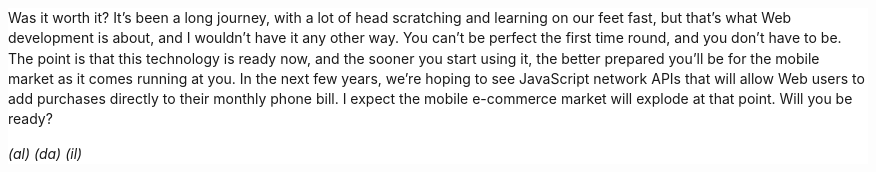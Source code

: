 Was it worth it? It’s been a long journey, with a lot of head scratching and learning on our feet fast, but that’s what Web development is about, and I wouldn’t have it any other way. You can’t be perfect the first time round, and you don’t have to be. The point is that this technology is ready now, and the sooner you start using it, the better prepared you’ll be for the mobile market as it comes running at you. In the next few years, we’re hoping to see JavaScript network APIs that will allow Web users to add purchases directly to their monthly phone bill. I expect the mobile e-commerce market will explode at that point. Will you be ready?

<em>(al) (da) (il)</em>

